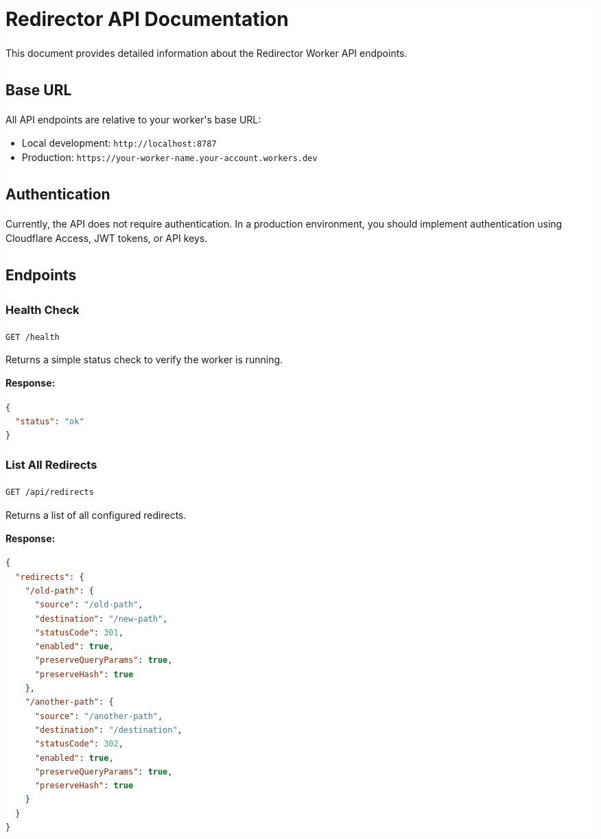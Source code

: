 # Redirector API Documentation

This document provides detailed information about the Redirector Worker API endpoints.

## Base URL

All API endpoints are relative to your worker's base URL:
- Local development: `http://localhost:8787`
- Production: `https://your-worker-name.your-account.workers.dev`

## Authentication

Currently, the API does not require authentication. In a production environment, you should implement authentication using Cloudflare Access, JWT tokens, or API keys.

## Endpoints

### Health Check

```
GET /health
```

Returns a simple status check to verify the worker is running.

**Response:**
```json
{
  "status": "ok"
}
```

### List All Redirects

```
GET /api/redirects
```

Returns a list of all configured redirects.

**Response:**
```json
{
  "redirects": {
    "/old-path": {
      "source": "/old-path",
      "destination": "/new-path",
      "statusCode": 301,
      "enabled": true,
      "preserveQueryParams": true,
      "preserveHash": true
    },
    "/another-path": {
      "source": "/another-path",
      "destination": "/destination",
      "statusCode": 302,
      "enabled": true,
      "preserveQueryParams": true,
      "preserveHash": true
    }
  }
}
```
